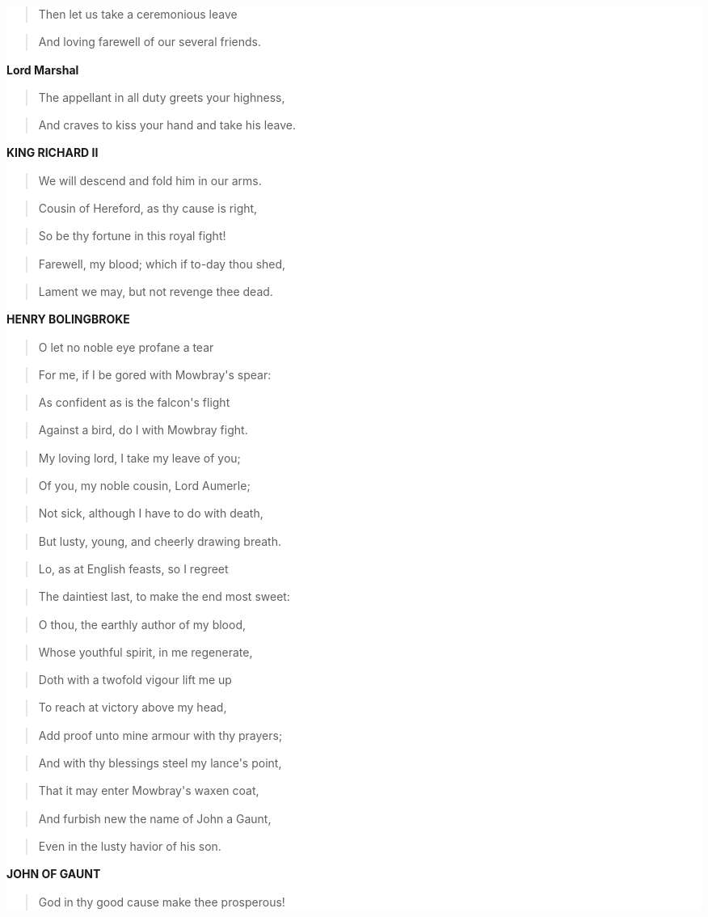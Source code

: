 > Then let us take a ceremonious leave  

> And loving farewell of our several friends.  

**Lord Marshal**

> The appellant in all duty greets your highness,  

> And craves to kiss your hand and take his leave.  

**KING RICHARD II**

> We will descend and fold him in our arms.  

> Cousin of Hereford, as thy cause is right,  

> So be thy fortune in this royal fight!  

> Farewell, my blood; which if to-day thou shed,  

> Lament we may, but not revenge thee dead.  

**HENRY BOLINGBROKE**

> O let no noble eye profane a tear  

> For me, if I be gored with Mowbray's spear:  

> As confident as is the falcon's flight  

> Against a bird, do I with Mowbray fight.  

> My loving lord, I take my leave of you;  

> Of you, my noble cousin, Lord Aumerle;  

> Not sick, although I have to do with death,  

> But lusty, young, and cheerly drawing breath.  

> Lo, as at English feasts, so I regreet  

> The daintiest last, to make the end most sweet:  

> O thou, the earthly author of my blood,  

> Whose youthful spirit, in me regenerate,  

> Doth with a twofold vigour lift me up  

> To reach at victory above my head,  

> Add proof unto mine armour with thy prayers;  

> And with thy blessings steel my lance's point,  

> That it may enter Mowbray's waxen coat,  

> And furbish new the name of John a Gaunt,  

> Even in the lusty havior of his son.  

**JOHN OF GAUNT**

> God in thy good cause make thee prosperous!  
